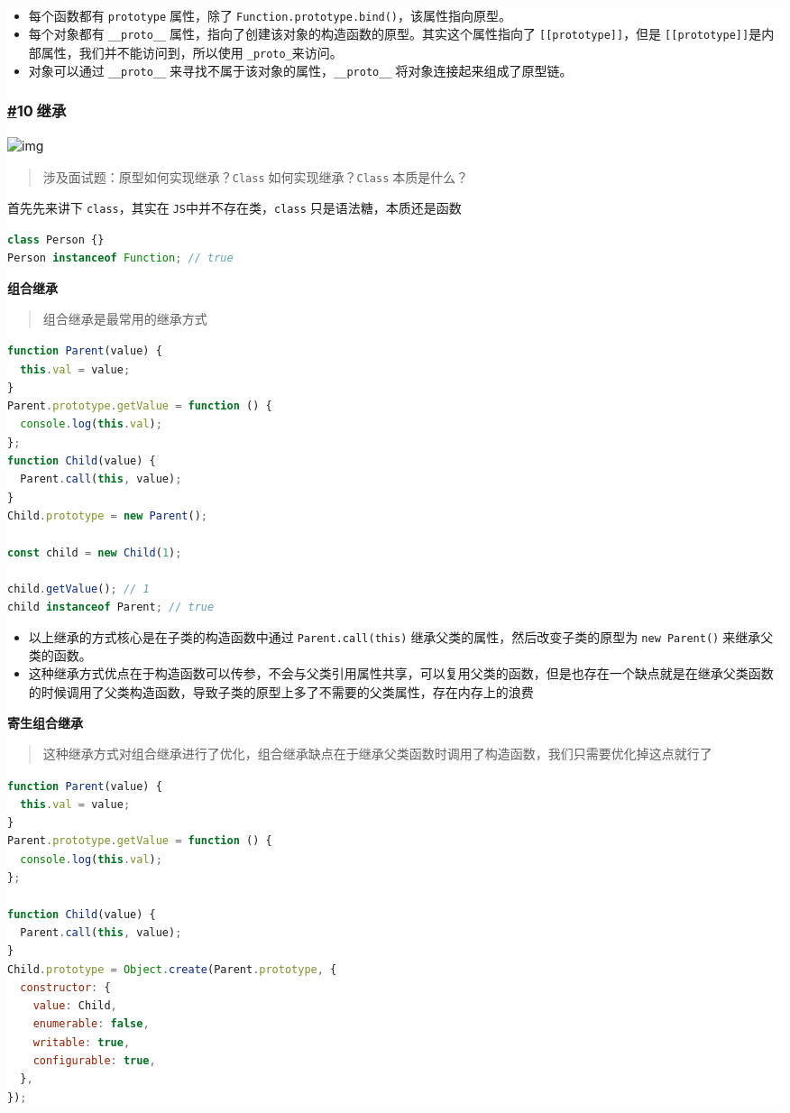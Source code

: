- 每个函数都有 `prototype` 属性，除了 `Function.prototype.bind()`，该属性指向原型。
- 每个对象都有 `__proto__` 属性，指向了创建该对象的构造函数的原型。其实这个属性指向了 `[[prototype]]`，但是 `[[prototype]]`是内部属性，我们并不能访问到，所以使用 `_proto_`来访问。
- 对象可以通过 `__proto__` 来寻找不属于该对象的属性，`__proto__` 将对象连接起来组成了原型链。

### [#](https://interview2.poetries.top/docs/simply.html#_10-继承)10 继承

![img](https://img.poetries.top/static/images/20210414142754.png)

> 涉及面试题：原型如何实现继承？`Class` 如何实现继承？`Class` 本质是什么？

首先先来讲下 `class`，其实在 `JS`中并不存在类，`class` 只是语法糖，本质还是函数

```js
class Person {}
Person instanceof Function; // true
```

**组合继承**

> 组合继承是最常用的继承方式

```js
function Parent(value) {
  this.val = value;
}
Parent.prototype.getValue = function () {
  console.log(this.val);
};
function Child(value) {
  Parent.call(this, value);
}
Child.prototype = new Parent();

const child = new Child(1);

child.getValue(); // 1
child instanceof Parent; // true
```

- 以上继承的方式核心是在子类的构造函数中通过 `Parent.call(this)` 继承父类的属性，然后改变子类的原型为 `new Parent()` 来继承父类的函数。
- 这种继承方式优点在于构造函数可以传参，不会与父类引用属性共享，可以复用父类的函数，但是也存在一个缺点就是在继承父类函数的时候调用了父类构造函数，导致子类的原型上多了不需要的父类属性，存在内存上的浪费

**寄生组合继承**

> 这种继承方式对组合继承进行了优化，组合继承缺点在于继承父类函数时调用了构造函数，我们只需要优化掉这点就行了

```js
function Parent(value) {
  this.val = value;
}
Parent.prototype.getValue = function () {
  console.log(this.val);
};

function Child(value) {
  Parent.call(this, value);
}
Child.prototype = Object.create(Parent.prototype, {
  constructor: {
    value: Child,
    enumerable: false,
    writable: true,
    configurable: true,
  },
});

```